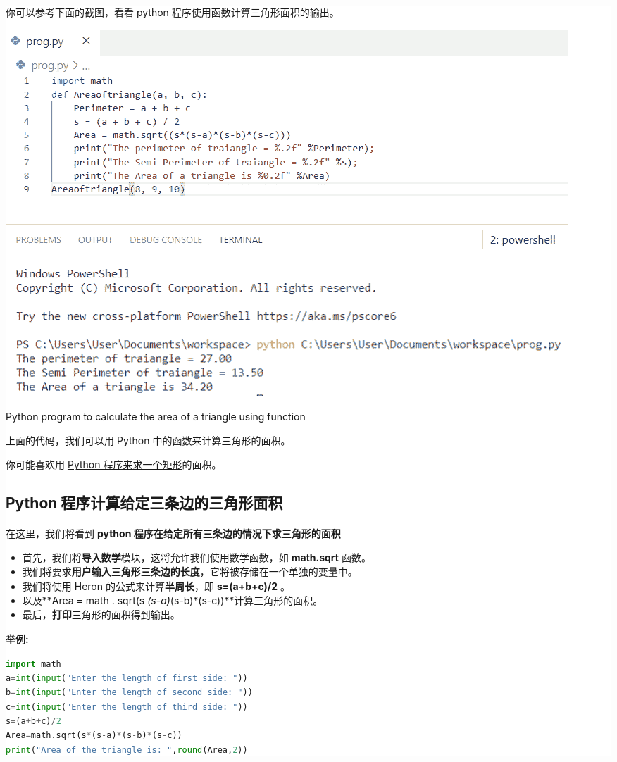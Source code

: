 你可以参考下面的截图，看看 python 程序使用函数计算三角形面积的输出。

![Python program to calculate the area of a triangle using function](img/857fe070e6f374345431401c6f8a5934.png "Python program to calculate the area of a triangle using function")

Python program to calculate the area of a triangle using function

上面的代码，我们可以用 Python 中的函数来计算三角形的面积。

你可能喜欢用 [Python 程序来求一个矩形](https://pythonguides.com/python-program-to-find-an-area-of-a-rectangle/)的面积。

## Python 程序计算给定三条边的三角形面积

在这里，我们将看到 **python 程序在给定所有三条边的情况下求三角形的面积**

*   首先，我们将**导入数学**模块，这将允许我们使用数学函数，如 **math.sqrt** 函数。
*   我们将要求**用户输入三角形三条边的长度**，它将被存储在一个单独的变量中。
*   我们将使用 Heron 的公式来计算**半周长**，即 **s=(a+b+c)/2** 。
*   以及**Area = math . sqrt(s *(s-a)*(s-b)*(s-c))**计算三角形的面积。
*   最后，**打印**三角形的面积得到输出。

**举例:**

```py
import math
a=int(input("Enter the length of first side: "))
b=int(input("Enter the length of second side: "))
c=int(input("Enter the length of third side: "))
s=(a+b+c)/2
Area=math.sqrt(s*(s-a)*(s-b)*(s-c))
print("Area of the triangle is: ",round(Area,2))
```
